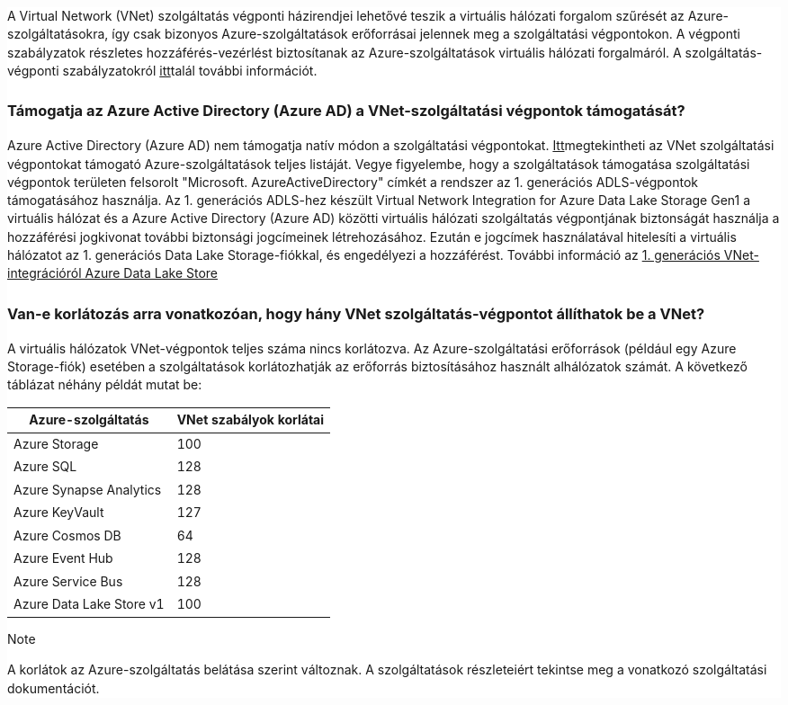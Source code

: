 A Virtual Network (VNet) szolgáltatás végponti házirendjei lehetővé teszik a virtuális hálózati forgalom szűrését az Azure-szolgáltatásokra, így csak bizonyos Azure-szolgáltatások erőforrásai jelennek meg a szolgáltatási végpontokon. A végponti szabályzatok részletes hozzáférés-vezérlést biztosítanak az Azure-szolgáltatások virtuális hálózati forgalmáról. A szolgáltatás-végponti szabályzatokról [itt](virtual-network-service-endpoint-policies-overview.md)talál további információt.

### <a name="does-azure-active-directory-azure-ad-support-vnet-service-endpoints"></a>Támogatja az Azure Active Directory (Azure AD) a VNet-szolgáltatási végpontok támogatását?

Azure Active Directory (Azure AD) nem támogatja natív módon a szolgáltatási végpontokat. [Itt](https://docs.microsoft.com/azure/virtual-network/virtual-network-service-endpoints-overview)megtekintheti az VNet szolgáltatási végpontokat támogató Azure-szolgáltatások teljes listáját. Vegye figyelembe, hogy a szolgáltatások támogatása szolgáltatási végpontok területen felsorolt "Microsoft. AzureActiveDirectory" címkét a rendszer az 1. generációs ADLS-végpontok támogatásához használja. Az 1. generációs ADLS-hez készült Virtual Network Integration for Azure Data Lake Storage Gen1 a virtuális hálózat és a Azure Active Directory (Azure AD) közötti virtuális hálózati szolgáltatás végpontjának biztonságát használja a hozzáférési jogkivonat további biztonsági jogcímeinek létrehozásához. Ezután e jogcímek használatával hitelesíti a virtuális hálózatot az 1. generációs Data Lake Storage-fiókkal, és engedélyezi a hozzáférést. További információ az [1. generációs VNet-integrációról Azure Data Lake Store](../data-lake-store/data-lake-store-network-security.md?toc=%2fazure%2fvirtual-network%2ftoc.json)

### <a name="are-there-any-limits-on-how-many-vnet-service-endpoints-i-can-set-up-from-my-vnet"></a>Van-e korlátozás arra vonatkozóan, hogy hány VNet szolgáltatás-végpontot állíthatok be a VNet?
A virtuális hálózatok VNet-végpontok teljes száma nincs korlátozva. Az Azure-szolgáltatási erőforrások (például egy Azure Storage-fiók) esetében a szolgáltatások korlátozhatják az erőforrás biztosításához használt alhálózatok számát. A következő táblázat néhány példát mutat be: 

|Azure-szolgáltatás| VNet szabályok korlátai|
|---|---|
|Azure Storage| 100|
|Azure SQL| 128|
|Azure Synapse Analytics|   128|
|Azure KeyVault|    127|
|Azure Cosmos DB|   64|
|Azure Event Hub|   128|
|Azure Service Bus| 128|
|Azure Data Lake Store v1|  100|
 
>[!NOTE]
> A korlátok az Azure-szolgáltatás belátása szerint változnak. A szolgáltatások részleteiért tekintse meg a vonatkozó szolgáltatási dokumentációt. 




  




